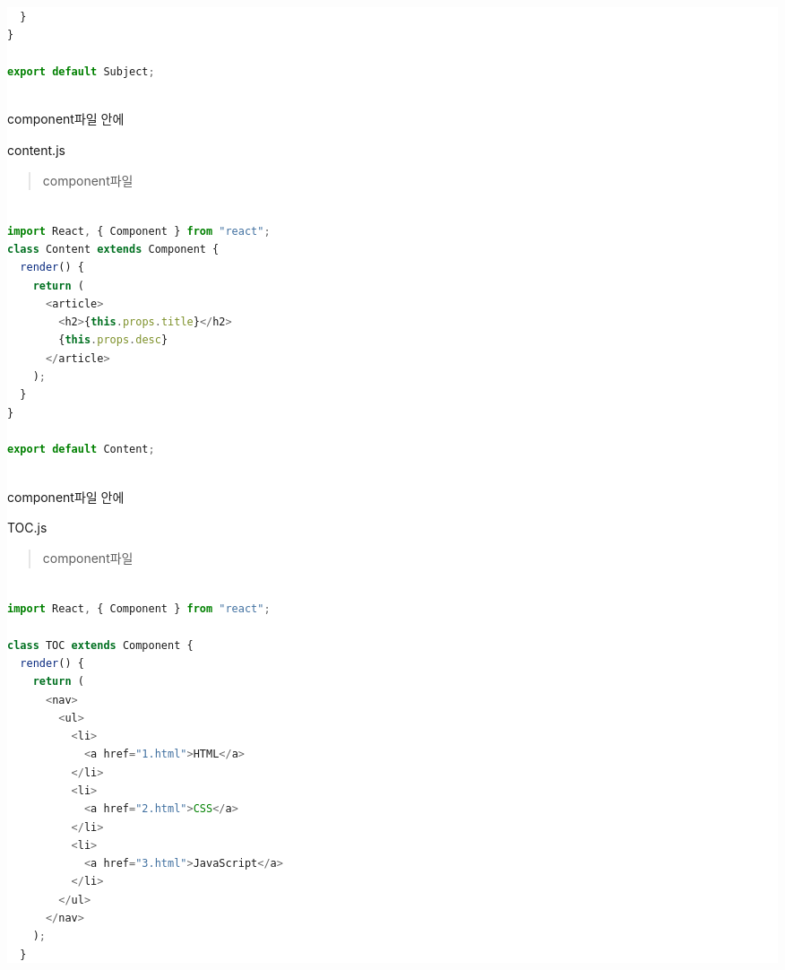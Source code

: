 ```js
  }
}

export default Subject;



```


component파일 안에 


content.js

>component파일

```js

import React, { Component } from "react";
class Content extends Component {
  render() {
    return (
      <article>
        <h2>{this.props.title}</h2>
        {this.props.desc}
      </article>
    );
  }
}

export default Content;



```


component파일 안에 


TOC.js

> component파일





```js

import React, { Component } from "react";

class TOC extends Component {
  render() {
    return (
      <nav>
        <ul>
          <li>
            <a href="1.html">HTML</a>
          </li>
          <li>
            <a href="2.html">CSS</a>
          </li>
          <li>
            <a href="3.html">JavaScript</a>
          </li>
        </ul>
      </nav>
    );
  }
```